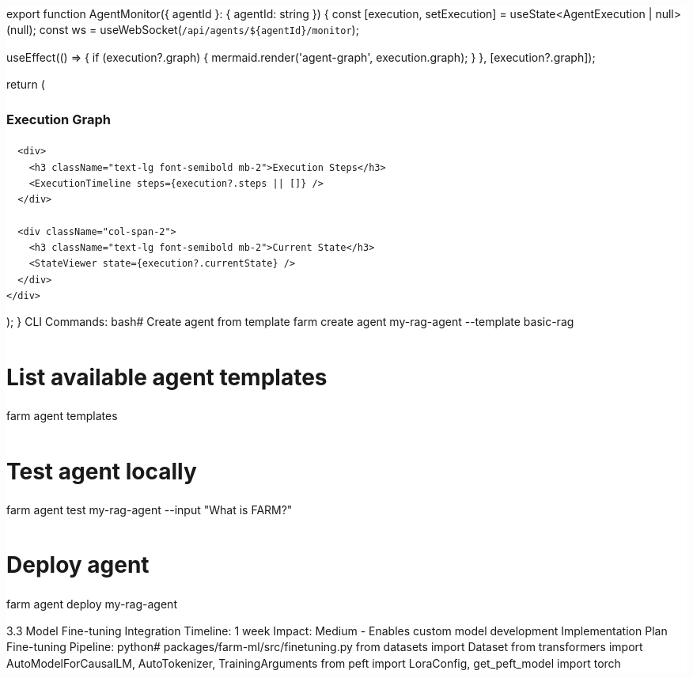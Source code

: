 export function AgentMonitor({ agentId }: { agentId: string }) {
const [execution, setExecution] = useState<AgentExecution | null>(null);
const ws = useWebSocket(`/api/agents/${agentId}/monitor`);

useEffect(() => {
if (execution?.graph) {
mermaid.render('agent-graph', execution.graph);
}
}, [execution?.graph]);

return (

<div className="grid grid-cols-2 gap-4">
<div>
<h3 className="text-lg font-semibold mb-2">Execution Graph</h3>
<div id="agent-graph" className="border rounded p-4" />
</div>

      <div>
        <h3 className="text-lg font-semibold mb-2">Execution Steps</h3>
        <ExecutionTimeline steps={execution?.steps || []} />
      </div>

      <div className="col-span-2">
        <h3 className="text-lg font-semibold mb-2">Current State</h3>
        <StateViewer state={execution?.currentState} />
      </div>
    </div>

);
}
CLI Commands:
bash# Create agent from template
farm create agent my-rag-agent --template basic-rag

# List available agent templates

farm agent templates

# Test agent locally

farm agent test my-rag-agent --input "What is FARM?"

# Deploy agent

farm agent deploy my-rag-agent

3.3 Model Fine-tuning Integration
Timeline: 1 week
Impact: Medium - Enables custom model development
Implementation Plan
Fine-tuning Pipeline:
python# packages/farm-ml/src/finetuning.py
from datasets import Dataset
from transformers import AutoModelForCausalLM, AutoTokenizer, TrainingArguments
from peft import LoraConfig, get_peft_model
import torch
